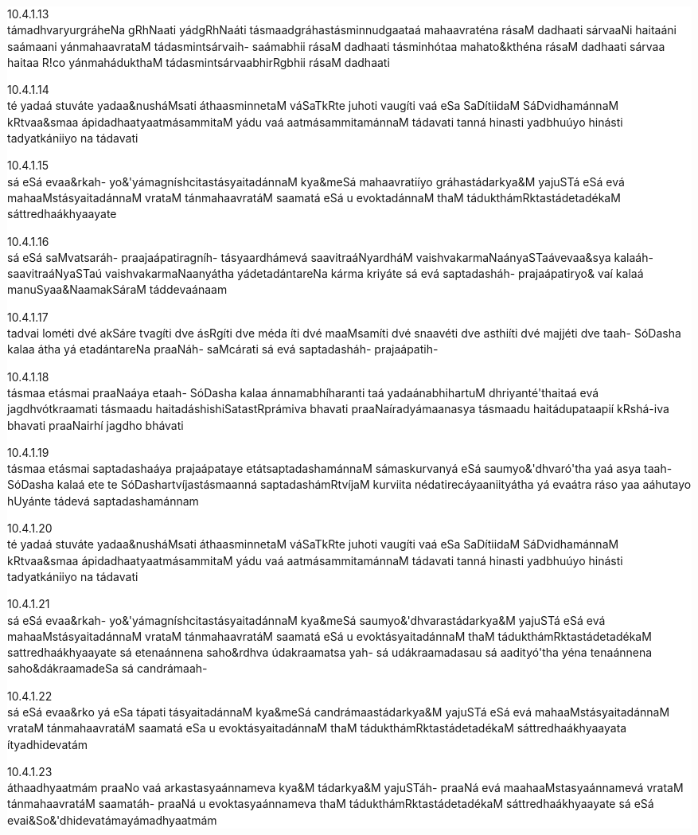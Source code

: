 10.4.1.13  
támadhvaryurgráheNa gRhNaati yádgRhNaáti tásmaadgráhastásminnudgaataá mahaavraténa rásaM dadhaati sárvaaNi haitaáni saámaani yánmahaavrataM tádasmintsárvaih- saámabhii rásaM dadhaati tásminhótaa mahato&kthéna rásaM dadhaati sárvaa haitaa R!co yánmahádukthaM tádasmintsárvaabhirRgbhii rásaM dadhaati

10.4.1.14  
té yadaá stuváte yadaa&nusháMsati áthaasminnetaM váSaTkRte juhoti vaugíti vaá eSa SaDítiidaM SáDvidhamánnaM kRtvaa&smaa ápidadhaatyaatmásammitaM yádu vaá aatmásammitamánnaM tádavati tanná hinasti yadbhuúyo hinásti tadyatkániiyo na tádavati

10.4.1.15  
sá eSá evaa&rkah- yo&'yámagníshcitastásyaitadánnaM kya&meSá mahaavratiíyo gráhastádarkya&M yajuSTá eSá evá mahaaMstásyaitadánnaM vrataM tánmahaavratáM saamatá eSá u evoktadánnaM thaM tádukthámRktastádetadékaM sáttredhaákhyaayate

10.4.1.16  
sá eSá saMvatsaráh- praajaápatiragníh- tásyaardhámevá saavitraáNyardháM vaishvakarmaNaányaSTaávevaa&sya kalaáh- saavitraáNyaSTaú vaishvakarmaNaanyátha yádetadántareNa kárma kriyáte sá evá saptadasháh- prajaápatiryo& vaí kalaá manuSyaa&NaamakSáraM táddevaánaam

10.4.1.17  
tadvai lométi dvé akSáre tvagíti dve ásRgíti dve méda íti dvé maaMsamíti dvé snaavéti dve asthiíti dvé majjéti dve taah- SóDasha kalaa átha yá etadántareNa praaNáh- saMcárati sá evá saptadasháh- prajaápatih-

10.4.1.18  
tásmaa etásmai praaNaáya etaah- SóDasha kalaa ánnamabhíharanti taá yadaánabhihartuM dhriyanté'thaitaá evá jagdhvótkraamati tásmaadu haitadáshishiSatastRprámiva bhavati praaNaíradyámaanasya tásmaadu haitádupataapií kRshá-iva bhavati praaNairhí jagdho bhávati

10.4.1.19  
tásmaa etásmai saptadashaáya prajaápataye etátsaptadashamánnaM sámaskurvanyá eSá saumyo&'dhvaró'tha yaá asya taah- SóDasha kalaá ete te SóDashartvíjastásmaanná saptadashámRtvíjaM kurviita nédatirecáyaaniityátha yá evaátra ráso yaa aáhutayo hUyánte tádevá saptadashamánnam

10.4.1.20  
té yadaá stuváte yadaa&nusháMsati áthaasminnetaM váSaTkRte juhoti vaugíti vaá eSa SaDítiidaM SáDvidhamánnaM kRtvaa&smaa ápidadhaatyaatmásammitaM yádu vaá aatmásammitamánnaM tádavati tanná hinasti yadbhuúyo hinásti tadyatkániiyo na tádavati

10.4.1.21  
sá eSá evaa&rkah- yo&'yámagníshcitastásyaitadánnaM kya&meSá saumyo&'dhvarastádarkya&M yajuSTá eSá evá mahaaMstásyaitadánnaM vrataM tánmahaavratáM saamatá eSá u evoktásyaitadánnaM thaM tádukthámRktastádetadékaM sattredhaákhyaayate sá etenaánnena saho&rdhva údakraamatsa yah- sá udákraamadasau sá aadityó'tha yéna tenaánnena saho&dákraamadeSa sá candrámaah-

10.4.1.22  
sá eSá evaa&rko yá eSa tápati tásyaitadánnaM kya&meSá candrámaastádarkya&M yajuSTá eSá evá mahaaMstásyaitadánnaM vrataM tánmahaavratáM saamatá eSa u evoktásyaitadánnaM thaM tádukthámRktastádetadékaM sáttredhaákhyaayata ítyadhidevatám

10.4.1.23  
áthaadhyaatmám praaNo vaá arkastasyaánnameva kya&M tádarkya&M yajuSTáh- praaNá evá maahaaMstasyaánnamevá vrataM tánmahaavratáM saamatáh- praaNá u evoktasyaánnameva thaM tádukthámRktastádetadékaM sáttredhaákhyaayate sá eSá evai&So&'dhidevatámayámadhyaatmám  
  